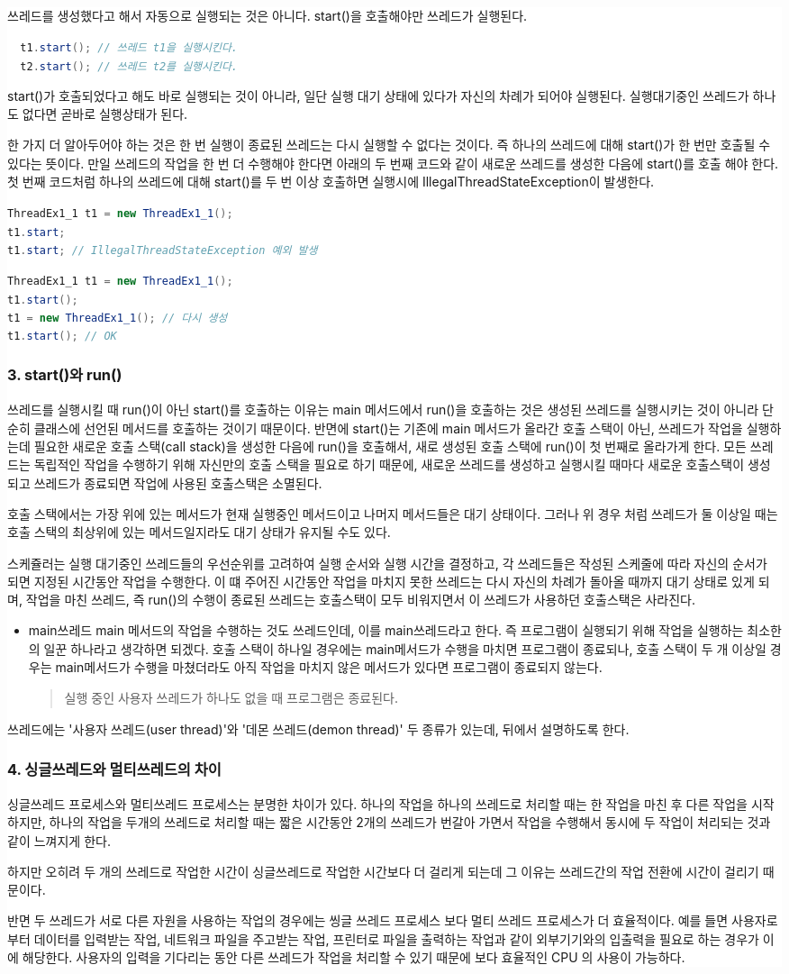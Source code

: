 쓰레드를 생성했다고 해서 자동으로 실행되는 것은 아니다. start()을 호출해야만 쓰레드가 실행된다.

~~~java
  t1.start(); // 쓰레드 t1을 실행시킨다.
  t2.start(); // 쓰레드 t2를 실행시킨다.
~~~

start()가 호출되었다고 해도 바로 실행되는 것이 아니라, 일단 실행 대기 상태에 있다가 자신의 차례가 되어야 실행된다. 실행대기중인 쓰레드가 하나도 없다면 곧바로 실행상태가 된다.

한 가지 더 알아두어야 하는 것은 한 번 실행이 종료된 쓰레드는 다시 실행할 수 없다는 것이다. 즉 하나의 쓰레드에 대해 start()가 한 번만 호출될 수 있다는 뜻이다. 만일 쓰레드의 작업을 한 번 더 수행해야 한다면 아래의 두 번째 코드와 같이 새로운 쓰레드를 생성한 다음에 start()를 호출 해야 한다. 첫 번째 코드처럼 하나의 쓰레드에 대해 start()를 두 번 이상 호출하면 실행시에 IllegalThreadStateException이 발생한다.

~~~java
ThreadEx1_1 t1 = new ThreadEx1_1();
t1.start;
t1.start; // IllegalThreadStateException 예외 발생
~~~

~~~java
ThreadEx1_1 t1 = new ThreadEx1_1();
t1.start();
t1 = new ThreadEx1_1(); // 다시 생성
t1.start(); // OK
~~~

<h3>3. start()와 run()</h3>

쓰레드를 실행시킬 때 run()이 아닌 start()를 호출하는 이유는 main 메서드에서 run()을 호출하는 것은 생성된 쓰레드를 실행시키는 것이 아니라 단순히 클래스에 선언된 메서드를 호출하는 것이기 때문이다. 반면에 start()는 기존에 main 메서드가 올라간 호출 스택이 아닌, 쓰레드가 작업을 실행하는데 필요한 새로운 호출 스택(call stack)을 생성한 다음에 run()을 호출해서, 새로 생성된 호출 스택에 run()이 첫 번째로 올라가게 한다. 모든 쓰레드는 독립적인 작업을 수행하기 위해 자신만의 호출 스택을 필요로 하기 때문에, 새로운 쓰레드를 생성하고 실행시킬 때마다 새로운 호출스택이 생성되고 쓰레드가 종료되면 작업에 사용된 호출스택은 소멸된다.

호출 스택에서는 가장 위에 있는 메서드가 현재 실행중인 메서드이고 나머지 메서드들은 대기 상태이다. 그러나 위 경우 처럼 쓰레드가 둘 이상일 때는 호출 스택의 최상위에 있는 메서드일지라도 대기 상태가 유지될 수도 있다.

스케쥴러는 실행 대기중인 쓰레드들의 우선순위를 고려하여 실행 순서와 실행 시간을 결정하고, 각 쓰레드들은 작성된 스케줄에 따라 자신의 순서가 되면 지정된 시간동안 작업을 수행한다. 이 떄 주어진 시간동안 작업을 마치지 못한 쓰레드는 다시 자신의 차례가 돌아올 때까지 대기 상태로 있게 되며, 작업을 마친 쓰레드, 즉 run()의 수행이 종료된 쓰레드는 호출스택이 모두 비워지면서 이 쓰레드가 사용하던 호출스택은 사라진다.

* main쓰레드
  main 메서드의 작업을 수행하는 것도 쓰레드인데, 이를 main쓰레드라고 한다. 즉 프로그램이 실행되기 위해 작업을 실행하는 최소한의 일꾼 하나라고 생각하면 되겠다. 호출 스택이 하나일 경우에는 main메서드가 수행을 마치면 프로그램이 종료되나, 호출 스택이 두 개 이상일 경우는 main메서드가 수행을 마쳤더라도 아직 작업을 마치지 않은 메서드가 있다면 프로그램이 종료되지 않는다.
  >실행 중인 사용자 쓰레드가 하나도 없을 때 프로그램은 종료된다.

쓰레드에는 '사용자 쓰레드(user thread)'와 '데몬 쓰레드(demon thread)' 두 종류가 있는데, 뒤에서 설명하도록 한다.

<h3>4. 싱글쓰레드와 멀티쓰레드의 차이 </h3>

싱글쓰레드 프로세스와 멀티쓰레드 프로세스는 분명한 차이가 있다. 하나의 작업을 하나의 쓰레드로 처리할 때는 한 작업을 마친 후 다른 작업을 시작하지만, 하나의 작업을 두개의 쓰레드로 처리할 때는 짧은 시간동안 2개의 쓰레드가 번갈아 가면서 작업을 수행해서 동시에 두 작업이 처리되는 것과 같이 느껴지게 한다.

하지만 오히려 두 개의 쓰레드로 작업한 시간이 싱글쓰레드로 작업한 시간보다 더 걸리게 되는데 그 이유는 쓰레드간의 작업 전환에 시간이 걸리기 때문이다.

반면 두 쓰레드가 서로 다른 자원을 사용하는 작업의 경우에는 씽글 쓰레드 프로세스 보다 멀티 쓰레드 프로세스가 더 효율적이다. 예를 들면 사용자로부터 데이터를 입력받는 작업, 네트워크 파일을 주고받는 작업, 프린터로 파일을 출력하는 작업과 같이 외부기기와의 입출력을 필요로 하는 경우가 이에 해당한다. 사용자의 입력을 기다리는 동안 다른 쓰레드가 작업을 처리할 수 있기 때문에 보다 효율적인 CPU 의 사용이 가능하다.
